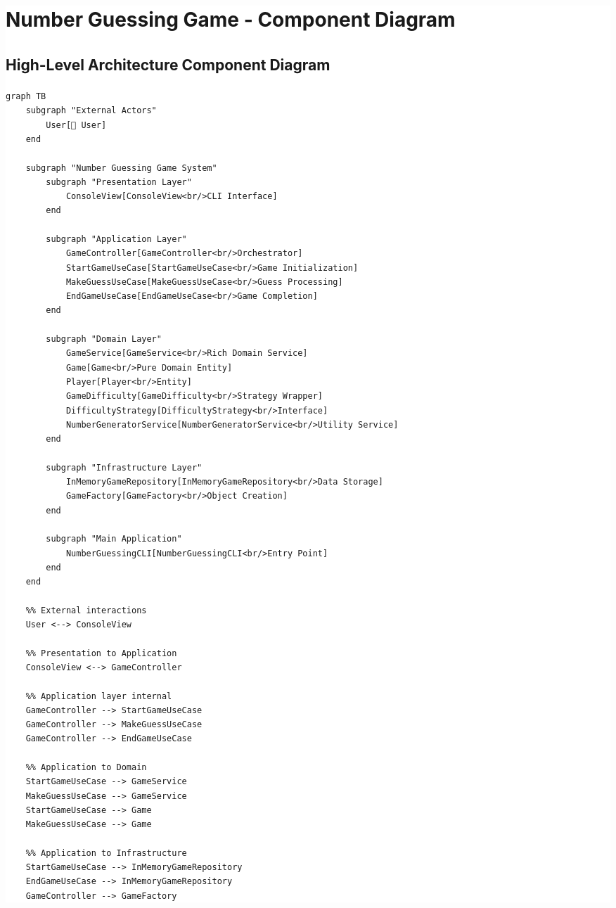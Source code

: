 # Number Guessing Game - Component Diagram

## High-Level Architecture Component Diagram

```mermaid
graph TB
    subgraph "External Actors"
        User[👤 User]
    end

    subgraph "Number Guessing Game System"
        subgraph "Presentation Layer"
            ConsoleView[ConsoleView<br/>CLI Interface]
        end

        subgraph "Application Layer"
            GameController[GameController<br/>Orchestrator]
            StartGameUseCase[StartGameUseCase<br/>Game Initialization]
            MakeGuessUseCase[MakeGuessUseCase<br/>Guess Processing]
            EndGameUseCase[EndGameUseCase<br/>Game Completion]
        end

        subgraph "Domain Layer"
            GameService[GameService<br/>Rich Domain Service]
            Game[Game<br/>Pure Domain Entity]
            Player[Player<br/>Entity]
            GameDifficulty[GameDifficulty<br/>Strategy Wrapper]
            DifficultyStrategy[DifficultyStrategy<br/>Interface]
            NumberGeneratorService[NumberGeneratorService<br/>Utility Service]
        end

        subgraph "Infrastructure Layer"
            InMemoryGameRepository[InMemoryGameRepository<br/>Data Storage]
            GameFactory[GameFactory<br/>Object Creation]
        end

        subgraph "Main Application"
            NumberGuessingCLI[NumberGuessingCLI<br/>Entry Point]
        end
    end

    %% External interactions
    User <--> ConsoleView

    %% Presentation to Application
    ConsoleView <--> GameController

    %% Application layer internal
    GameController --> StartGameUseCase
    GameController --> MakeGuessUseCase
    GameController --> EndGameUseCase

    %% Application to Domain
    StartGameUseCase --> GameService
    MakeGuessUseCase --> GameService
    StartGameUseCase --> Game
    MakeGuessUseCase --> Game

    %% Application to Infrastructure
    StartGameUseCase --> InMemoryGameRepository
    EndGameUseCase --> InMemoryGameRepository
    GameController --> GameFactory
```